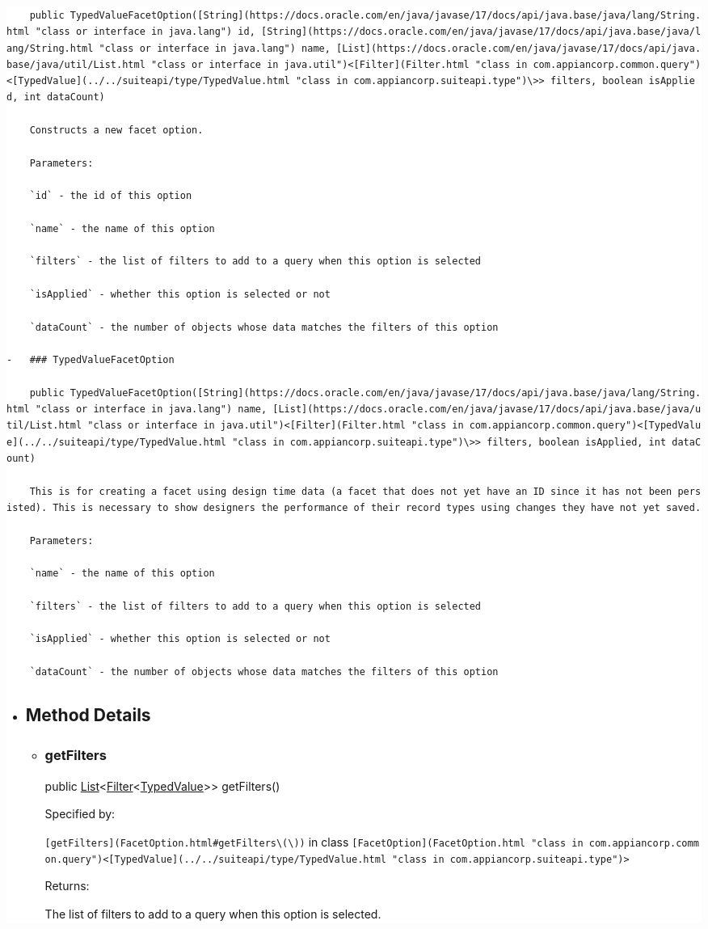         public TypedValueFacetOption([String](https://docs.oracle.com/en/java/javase/17/docs/api/java.base/java/lang/String.html "class or interface in java.lang") id, [String](https://docs.oracle.com/en/java/javase/17/docs/api/java.base/java/lang/String.html "class or interface in java.lang") name, [List](https://docs.oracle.com/en/java/javase/17/docs/api/java.base/java/util/List.html "class or interface in java.util")<[Filter](Filter.html "class in com.appiancorp.common.query")<[TypedValue](../../suiteapi/type/TypedValue.html "class in com.appiancorp.suiteapi.type")\>> filters, boolean isApplied, int dataCount)

        Constructs a new facet option.

        Parameters:

        `id` - the id of this option

        `name` - the name of this option

        `filters` - the list of filters to add to a query when this option is selected

        `isApplied` - whether this option is selected or not

        `dataCount` - the number of objects whose data matches the filters of this option

    -   ### TypedValueFacetOption

        public TypedValueFacetOption([String](https://docs.oracle.com/en/java/javase/17/docs/api/java.base/java/lang/String.html "class or interface in java.lang") name, [List](https://docs.oracle.com/en/java/javase/17/docs/api/java.base/java/util/List.html "class or interface in java.util")<[Filter](Filter.html "class in com.appiancorp.common.query")<[TypedValue](../../suiteapi/type/TypedValue.html "class in com.appiancorp.suiteapi.type")\>> filters, boolean isApplied, int dataCount)

        This is for creating a facet using design time data (a facet that does not yet have an ID since it has not been persisted). This is necessary to show designers the performance of their record types using changes they have not yet saved.

        Parameters:

        `name` - the name of this option

        `filters` - the list of filters to add to a query when this option is selected

        `isApplied` - whether this option is selected or not

        `dataCount` - the number of objects whose data matches the filters of this option

-   ## Method Details

    -   ### getFilters

        public [List](https://docs.oracle.com/en/java/javase/17/docs/api/java.base/java/util/List.html "class or interface in java.util")<[Filter](Filter.html "class in com.appiancorp.common.query")<[TypedValue](../../suiteapi/type/TypedValue.html "class in com.appiancorp.suiteapi.type")\>> getFilters()

        Specified by:

        `[getFilters](FacetOption.html#getFilters\(\))` in class `[FacetOption](FacetOption.html "class in com.appiancorp.common.query")<[TypedValue](../../suiteapi/type/TypedValue.html "class in com.appiancorp.suiteapi.type")>`

        Returns:

        The list of filters to add to a query when this option is selected.
